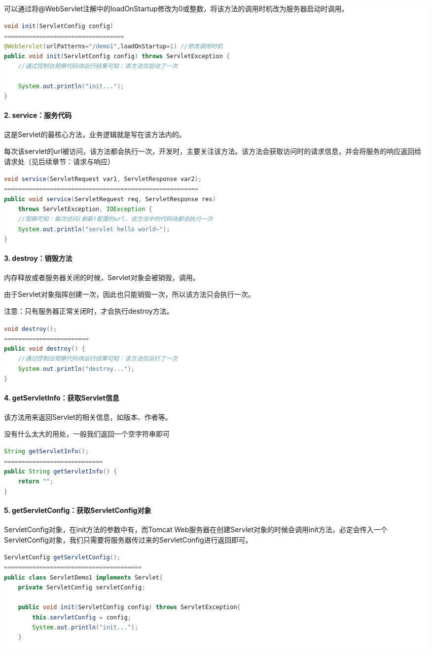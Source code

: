 可以通过将@WebServlet注解中的loadOnStartup修改为0或整数，将该方法的调用时机改为服务器启动时调用。
```java
void init(ServletConfig config) 
==================================
@WebServlet(urlPatterns="/demo1",loadOnStartup=1) //修改调用时机
public void init(ServletConfig config) throws ServletException {
    //通过控制台观察代码块运行结果可知：该方法仅启动了一次

    System.out.println("init...");
}
```

#### 2. service：服务代码
这是Servlet的最核心方法，业务逻辑就是写在该方法内的。

每次该servlet的url被访问，该方法都会执行一次，开发时，主要关注该方法。该方法会获取访问时的请求信息，并会将服务的响应返回给请求处（见后续章节：请求与响应）
```java
void service(ServletRequest var1, ServletResponse var2);
=======================================================
public void service(ServletRequest req, ServletResponse res) 
    throws ServletException, IOException {
    //观察可知：每次访问(刷新)配置的url，该方法中的代码块都会执行一次
    System.out.println("servlet hello world~");
}
```

#### 3. destroy：销毁方法
内存释放或者服务器关闭的时候，Servlet对象会被销毁，调用。

由于Servlet对象指挥创建一次，因此也只能销毁一次，所以该方法只会执行一次。

注意：只有服务器正常关闭时，才会执行destroy方法。
```java
void destroy();
========================
public void destroy() {
    //通过控制台观察代码块运行结果可知：该方法仅运行了一次
    System.out.println("destroy...");
}
```

#### 4. getServletInfo：获取Servlet信息
该方法用来返回Servlet的相关信息，如版本、作者等。

没有什么太大的用处，一般我们返回一个空字符串即可
```java
String getServletInfo();
============================
public String getServletInfo() {
    return "";
}
```

#### 5. getServletConfig：获取ServletConfig对象
ServletConfig对象，在init方法的参数中有，而Tomcat Web服务器在创建Servlet对象的时候会调用init方法，必定会传入一个ServletConfig对象，我们只需要将服务器传过来的ServletConfig进行返回即可。
```java
ServletConfig getServletConfig();
=======================================
public class ServletDemo1 implements Servlet{
    private ServletConfig servletConfig;
    
    public void init(ServletConfig config) throws ServletException{
        this.servletConfig = config;
        System.out.println("init...");    
    }
    
```